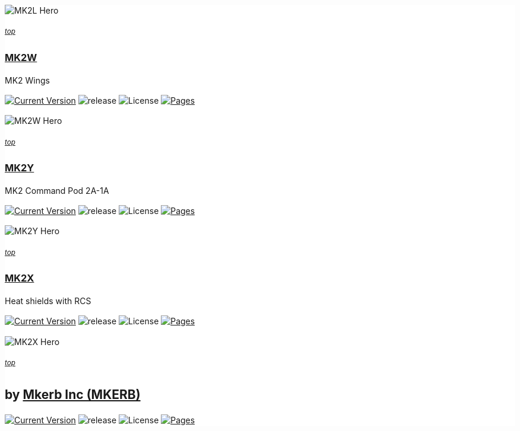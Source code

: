 <img src="https://raw.githubusercontent.com/zer0Kerbal/MK2L/master/img/HeroLogo.png" alt="MK2L Hero" width="45%" height="45%">

<small><i>[top](#table-of-contents)</i></small>

### [MK2W](https://curseforge.com/kerbal/ksp-mods/MK2W)

MK2 Wings

[![Current Version](https://img.shields.io/endpoint?url=https://raw.githubusercontent.com/zer0Kerbal/MK2W/master/json/mod.json)](https://www.curseforge.com/kerbal/ksp-mods/MK2W) ![release](https://img.shields.io/github/release-date/zer0kerbal/MK2W?style=plastic) ![License](https://img.shields.io/endpoint?url=https://raw.githubusercontent.com/zer0Kerbal/MK2W/master/json/license.json) [![Pages][SHD:pgs]](https://zer0kerbal.github.io/MK2W/)

<img src="https://raw.githubusercontent.com/zer0Kerbal/MK2W/master/img/HeroLogo.png" alt="MK2W Hero" width="45%" height="45%">

<small><i>[top](#table-of-contents)</i></small>

### [MK2Y](https://curseforge.com/kerbal/ksp-mods/MK2Y)

MK2 Command Pod 2A-1A

[![Current Version](https://img.shields.io/endpoint?url=https://raw.githubusercontent.com/zer0Kerbal/MK2Y/master/json/mod.json)](https://www.curseforge.com/kerbal/ksp-mods/MK2Y) ![release](https://img.shields.io/github/release-date/zer0kerbal/MK2Y?style=plastic) ![License](https://img.shields.io/endpoint?url=https://raw.githubusercontent.com/zer0Kerbal/MK2Y/master/json/license.json) [![Pages][SHD:pgs]](https://zer0kerbal.github.io/MK2Y/)

<img src="https://raw.githubusercontent.com/zer0Kerbal/MK2Y/master/img/HeroLogo.png" alt="MK2Y Hero" width="45%" height="45%">

<small><i>[top](#table-of-contents)</i></small>

### [MK2X](https://curseforge.com/kerbal/ksp-mods/MK2X)

Heat shields with RCS

[![Current Version](https://img.shields.io/endpoint?url=https://raw.githubusercontent.com/zer0Kerbal/MK2X/master/json/mod.json)](https://www.curseforge.com/kerbal/ksp-mods/MK2X) ![release](https://img.shields.io/github/release-date/zer0kerbal/MK2X?style=plastic) ![License](https://img.shields.io/endpoint?url=https://raw.githubusercontent.com/zer0Kerbal/MK2X/master/json/license.json) [![Pages][SHD:pgs]](https://zer0kerbal.github.io/MK2X/)

<img src="https://raw.githubusercontent.com/zer0Kerbal/MK2X/master/img/HeroLogo.png" alt="MK2X Hero" width="45%" height="45%">

<small><i>[top](#table-of-contents)</i></small>

## by [Mkerb Inc (MKERB)](https://curseforge.com/kerbal/ksp-mods/MkerbInc)

[![Current Version](https://img.shields.io/endpoint?url=https://raw.githubusercontent.com/zer0Kerbal/MkerbInc/master/json/mod.json)](https://www.curseforge.com/kerbal/ksp-mods/MkerbInc) ![release](https://img.shields.io/github/release-date/zer0kerbal/MkerbInc?style=plastic) ![License](https://img.shields.io/endpoint?url=https://raw.githubusercontent.com/zer0Kerbal/MkerbInc/master/json/license.json) [![Pages][SHD:pgs]](https://zer0kerbal.github.io/MkerbInc/)


[zedK]: https://github.com/zer0Kerbal "zer0Kerbal (zed'K)"
[SHD:pgs]: https://img.shields.io/badge/GitHub-Pages-white?style=plastic&labelColor=9cf&logoColor=181717&logo=github "GitHub IO"